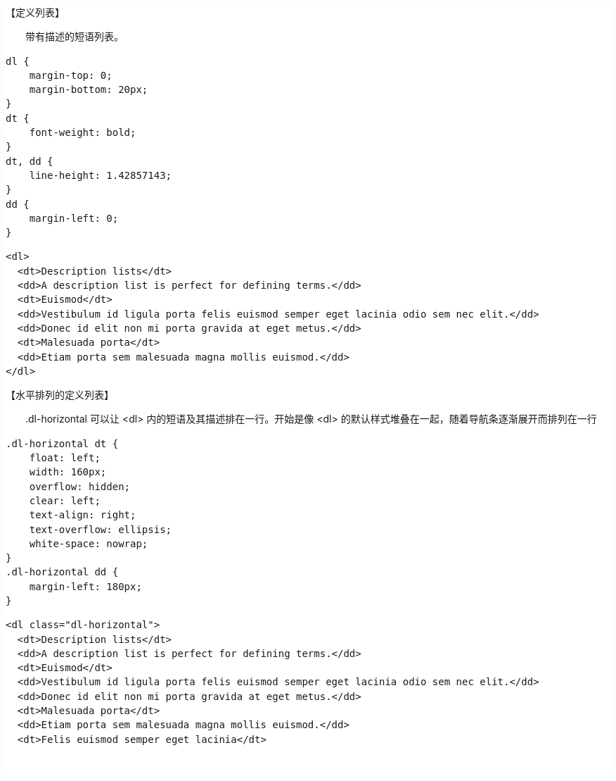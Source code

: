 <iframe style="width: 100%; height: 50px;" src="https://demo.xiaohuochai.site/bootstrap/typeset/t10.html" frameborder="0" width="320" height="240"></iframe>

【定义列表】&nbsp;

　　带有描述的短语列表。

<div class="cnblogs_code">
<pre>dl {
    margin-top: 0;
    margin-bottom: 20px;
}
dt {
    font-weight: bold;
}
dt, dd {
    line-height: 1.42857143;
}
dd {
    margin-left: 0;
}</pre>
</div>
<div class="cnblogs_code">
<pre>&lt;dl&gt;
  &lt;dt&gt;Description lists&lt;/dt&gt;
  &lt;dd&gt;A description list is perfect for defining terms.&lt;/dd&gt;
  &lt;dt&gt;Euismod&lt;/dt&gt;
  &lt;dd&gt;Vestibulum id ligula porta felis euismod semper eget lacinia odio sem nec elit.&lt;/dd&gt;
  &lt;dd&gt;Donec id elit non mi porta gravida at eget metus.&lt;/dd&gt;
  &lt;dt&gt;Malesuada porta&lt;/dt&gt;
  &lt;dd&gt;Etiam porta sem malesuada magna mollis euismod.&lt;/dd&gt;
&lt;/dl&gt;</pre>
</div>

<iframe style="width: 100%; height: 170px;" src="https://demo.xiaohuochai.site/bootstrap/typeset/t11.html" frameborder="0" width="320" height="240"></iframe>

【水平排列的定义列表】

　　.dl-horizontal 可以让 &lt;dl&gt; 内的短语及其描述排在一行。开始是像 &lt;dl&gt; 的默认样式堆叠在一起，随着导航条逐渐展开而排列在一行

<div class="cnblogs_code">
<pre>.dl-horizontal dt {
    float: left;
    width: 160px;
    overflow: hidden;
    clear: left;
    text-align: right;
    text-overflow: ellipsis;
    white-space: nowrap;
}
.dl-horizontal dd {
    margin-left: 180px;
}</pre>
</div>
<div class="cnblogs_code">
<pre>&lt;dl class="dl-horizontal"&gt;
  &lt;dt&gt;Description lists&lt;/dt&gt;
  &lt;dd&gt;A description list is perfect for defining terms.&lt;/dd&gt;
  &lt;dt&gt;Euismod&lt;/dt&gt;
  &lt;dd&gt;Vestibulum id ligula porta felis euismod semper eget lacinia odio sem nec elit.&lt;/dd&gt;
  &lt;dd&gt;Donec id elit non mi porta gravida at eget metus.&lt;/dd&gt;
  &lt;dt&gt;Malesuada porta&lt;/dt&gt;
  &lt;dd&gt;Etiam porta sem malesuada magna mollis euismod.&lt;/dd&gt;
  &lt;dt&gt;Felis euismod semper eget lacinia&lt;/dt&gt;